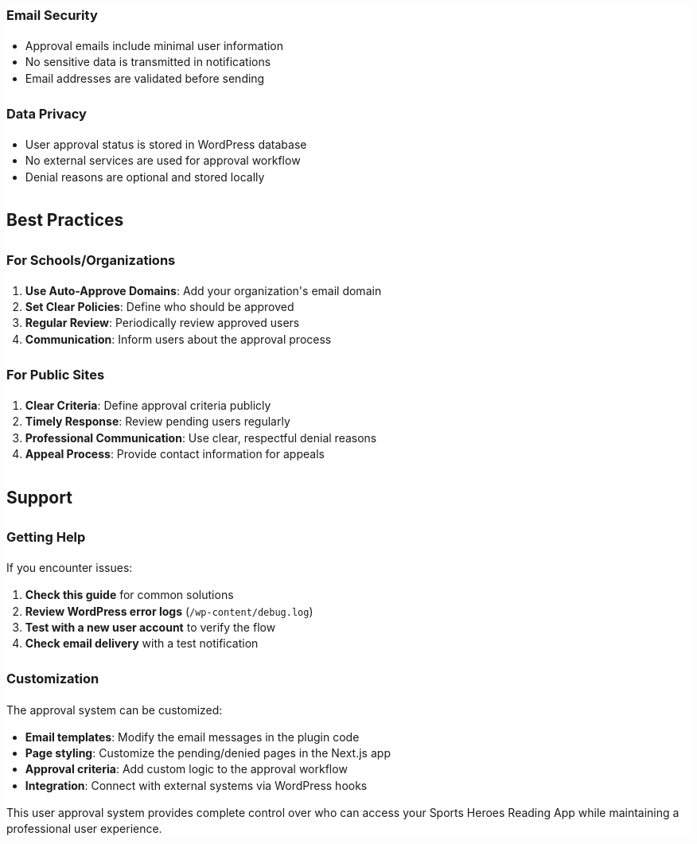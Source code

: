 ### Email Security
- Approval emails include minimal user information
- No sensitive data is transmitted in notifications
- Email addresses are validated before sending

### Data Privacy
- User approval status is stored in WordPress database
- No external services are used for approval workflow
- Denial reasons are optional and stored locally

## Best Practices

### For Schools/Organizations

1. **Use Auto-Approve Domains**: Add your organization's email domain
2. **Set Clear Policies**: Define who should be approved
3. **Regular Review**: Periodically review approved users
4. **Communication**: Inform users about the approval process

### For Public Sites

1. **Clear Criteria**: Define approval criteria publicly
2. **Timely Response**: Review pending users regularly
3. **Professional Communication**: Use clear, respectful denial reasons
4. **Appeal Process**: Provide contact information for appeals

## Support

### Getting Help

If you encounter issues:

1. **Check this guide** for common solutions
2. **Review WordPress error logs** (`/wp-content/debug.log`)
3. **Test with a new user account** to verify the flow
4. **Check email delivery** with a test notification

### Customization

The approval system can be customized:

- **Email templates**: Modify the email messages in the plugin code
- **Page styling**: Customize the pending/denied pages in the Next.js app
- **Approval criteria**: Add custom logic to the approval workflow
- **Integration**: Connect with external systems via WordPress hooks

This user approval system provides complete control over who can access your Sports Heroes Reading App while maintaining a professional user experience.
